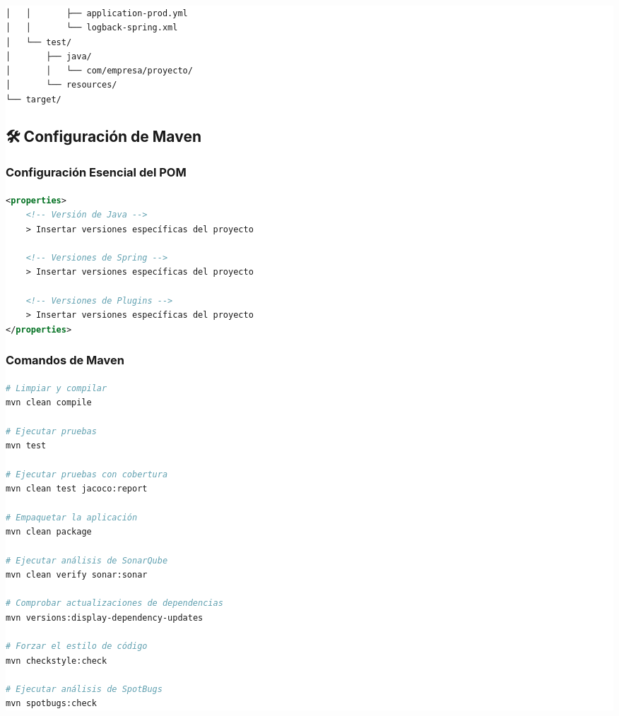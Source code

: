 ```
│   │       ├── application-prod.yml
│   │       └── logback-spring.xml
│   └── test/
│       ├── java/
│       │   └── com/empresa/proyecto/
│       └── resources/
└── target/
```

## 🛠️ Configuración de Maven

### Configuración Esencial del POM

```xml
<properties>
    <!-- Versión de Java -->
    > Insertar versiones específicas del proyecto

    <!-- Versiones de Spring -->
    > Insertar versiones específicas del proyecto

    <!-- Versiones de Plugins -->
    > Insertar versiones específicas del proyecto
</properties>
```

### Comandos de Maven

```bash
# Limpiar y compilar
mvn clean compile

# Ejecutar pruebas
mvn test

# Ejecutar pruebas con cobertura
mvn clean test jacoco:report

# Empaquetar la aplicación
mvn clean package

# Ejecutar análisis de SonarQube
mvn clean verify sonar:sonar

# Comprobar actualizaciones de dependencias
mvn versions:display-dependency-updates

# Forzar el estilo de código
mvn checkstyle:check

# Ejecutar análisis de SpotBugs
mvn spotbugs:check
```
